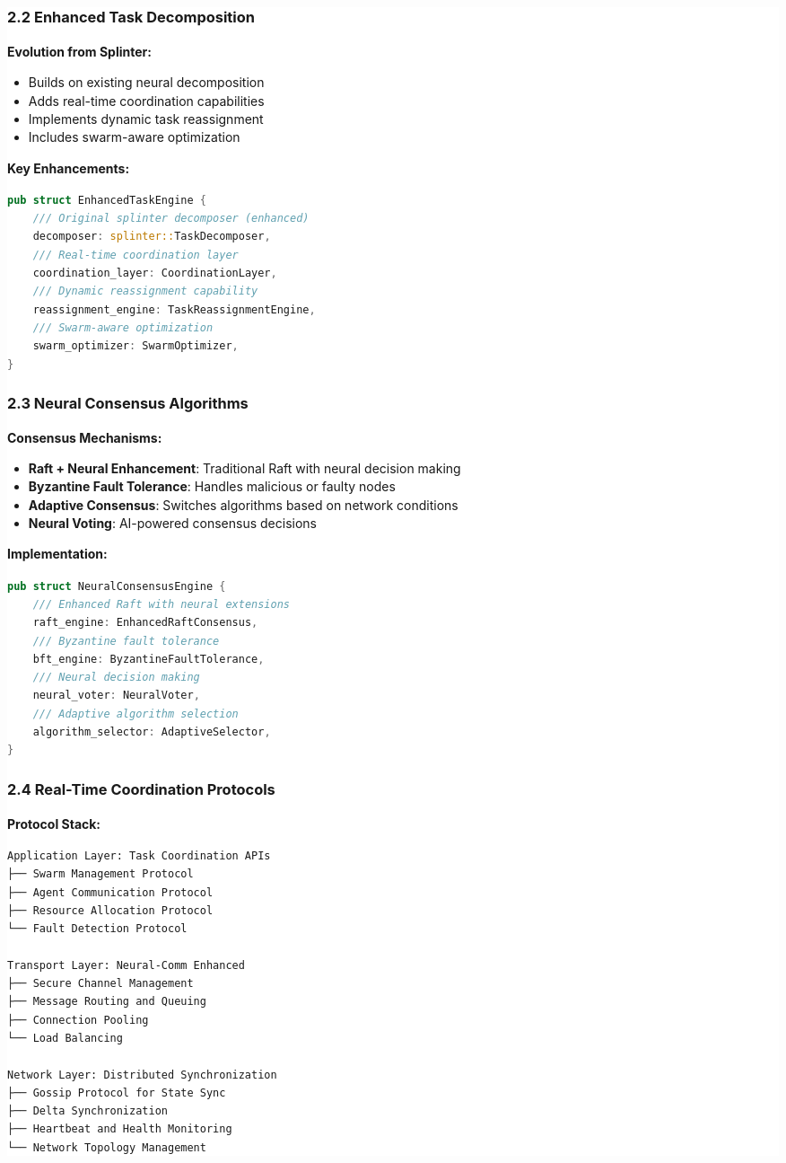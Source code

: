 ### 2.2 Enhanced Task Decomposition

**Evolution from Splinter:**
- Builds on existing neural decomposition
- Adds real-time coordination capabilities
- Implements dynamic task reassignment
- Includes swarm-aware optimization

**Key Enhancements:**
```rust
pub struct EnhancedTaskEngine {
    /// Original splinter decomposer (enhanced)
    decomposer: splinter::TaskDecomposer,
    /// Real-time coordination layer
    coordination_layer: CoordinationLayer,
    /// Dynamic reassignment capability
    reassignment_engine: TaskReassignmentEngine,
    /// Swarm-aware optimization
    swarm_optimizer: SwarmOptimizer,
}
```

### 2.3 Neural Consensus Algorithms

**Consensus Mechanisms:**
- **Raft + Neural Enhancement**: Traditional Raft with neural decision making
- **Byzantine Fault Tolerance**: Handles malicious or faulty nodes
- **Adaptive Consensus**: Switches algorithms based on network conditions
- **Neural Voting**: AI-powered consensus decisions

**Implementation:**
```rust
pub struct NeuralConsensusEngine {
    /// Enhanced Raft with neural extensions
    raft_engine: EnhancedRaftConsensus,
    /// Byzantine fault tolerance
    bft_engine: ByzantineFaultTolerance,
    /// Neural decision making
    neural_voter: NeuralVoter,
    /// Adaptive algorithm selection
    algorithm_selector: AdaptiveSelector,
}
```

### 2.4 Real-Time Coordination Protocols

**Protocol Stack:**
```
Application Layer: Task Coordination APIs
├── Swarm Management Protocol
├── Agent Communication Protocol
├── Resource Allocation Protocol
└── Fault Detection Protocol

Transport Layer: Neural-Comm Enhanced
├── Secure Channel Management
├── Message Routing and Queuing
├── Connection Pooling
└── Load Balancing

Network Layer: Distributed Synchronization
├── Gossip Protocol for State Sync
├── Delta Synchronization
├── Heartbeat and Health Monitoring
└── Network Topology Management
```